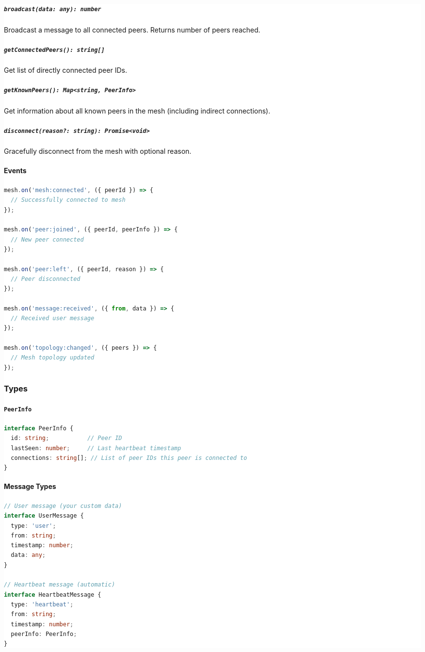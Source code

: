 ##### `broadcast(data: any): number`
Broadcast a message to all connected peers. Returns number of peers reached.

##### `getConnectedPeers(): string[]`
Get list of directly connected peer IDs.

##### `getKnownPeers(): Map<string, PeerInfo>`
Get information about all known peers in the mesh (including indirect connections).

##### `disconnect(reason?: string): Promise<void>`
Gracefully disconnect from the mesh with optional reason.

#### Events

```typescript
mesh.on('mesh:connected', ({ peerId }) => {
  // Successfully connected to mesh
});

mesh.on('peer:joined', ({ peerId, peerInfo }) => {
  // New peer connected
});

mesh.on('peer:left', ({ peerId, reason }) => {
  // Peer disconnected
});

mesh.on('message:received', ({ from, data }) => {
  // Received user message
});

mesh.on('topology:changed', ({ peers }) => {
  // Mesh topology updated
});
```

### Types

#### `PeerInfo`
```typescript
interface PeerInfo {
  id: string;           // Peer ID
  lastSeen: number;     // Last heartbeat timestamp
  connections: string[]; // List of peer IDs this peer is connected to
}
```

#### Message Types
```typescript
// User message (your custom data)
interface UserMessage {
  type: 'user';
  from: string;
  timestamp: number;
  data: any;
}

// Heartbeat message (automatic)
interface HeartbeatMessage {
  type: 'heartbeat';
  from: string;
  timestamp: number;
  peerInfo: PeerInfo;
}

```